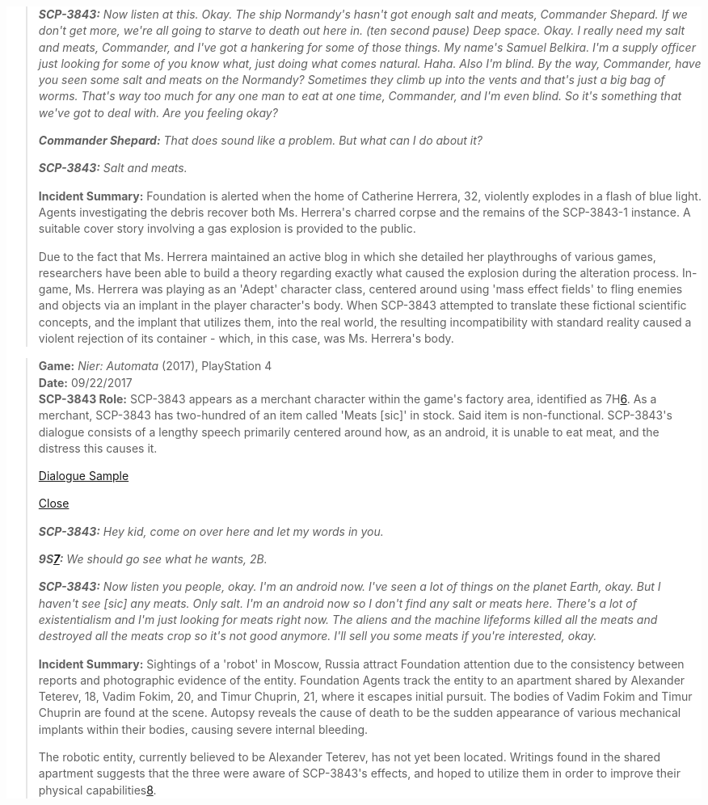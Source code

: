 > _**SCP-3843:** Now listen at this. Okay. The ship Normandy's hasn't got enough salt and meats, Commander Shepard. If we don't get more, we're all going to starve to death out here in. (ten second pause) Deep space. Okay. I really need my salt and meats, Commander, and I've got a hankering for some of those things. My name's Samuel Belkira. I'm a supply officer just looking for some of you know what, just doing what comes natural. Haha. Also I'm blind. By the way, Commander, have you seen some salt and meats on the Normandy? Sometimes they climb up into the vents and that's just a big bag of worms. That's way too much for any one man to eat at one time, Commander, and I'm even blind. So it's something that we've got to deal with. Are you feeling okay?_
> 
> _**Commander Shepard:** That does sound like a problem. But what can I do about it?_  
>   
> _**SCP-3843:** Salt and meats._
> 
> **Incident Summary:** Foundation is alerted when the home of Catherine Herrera, 32, violently explodes in a flash of blue light. Agents investigating the debris recover both Ms. Herrera's charred corpse and the remains of the SCP-3843-1 instance. A suitable cover story involving a gas explosion is provided to the public.
> 
> Due to the fact that Ms. Herrera maintained an active blog in which she detailed her playthroughs of various games, researchers have been able to build a theory regarding exactly what caused the explosion during the alteration process. In-game, Ms. Herrera was playing as an 'Adept' character class, centered around using 'mass effect fields' to fling enemies and objects via an implant in the player character's body. When SCP-3843 attempted to translate these fictional scientific concepts, and the implant that utilizes them, into the real world, the resulting incompatibility with standard reality caused a violent rejection of its container - which, in this case, was Ms. Herrera's body.

> **Game:** _Nier: Automata_ (2017), PlayStation 4  
> **Date:** 09/22/2017  
> **SCP-3843 Role:** SCP-3843 appears as a merchant character within the game's factory area, identified as 7H[6](javascript:;). As a merchant, SCP-3843 has two-hundred of an item called 'Meats \[sic\]' in stock. Said item is non-functional. SCP-3843's dialogue consists of a lengthy speech primarily centered around how, as an android, it is unable to eat meat, and the distress this causes it.
> 
> [Dialogue Sample](javascript:;)
> 
> [Close](javascript:;)
> 
> _**SCP-3843:** Hey kid, come on over here and let my words in you._
> 
> _**9S[7](javascript:;):** We should go see what he wants, 2B._
> 
> _**SCP-3843:** Now listen you people, okay. I'm an android now. I've seen a lot of things on the planet Earth, okay. But I haven't see \[sic\] any meats. Only salt. I'm an android now so I don't find any salt or meats here. There's a lot of existentialism and I'm just looking for meats right now. The aliens and the machine lifeforms killed all the meats and destroyed all the meats crop so it's not good anymore. I'll sell you some meats if you're interested, okay._
> 
> **Incident Summary:** Sightings of a 'robot' in Moscow, Russia attract Foundation attention due to the consistency between reports and photographic evidence of the entity. Foundation Agents track the entity to an apartment shared by Alexander Teterev, 18, Vadim Fokim, 20, and Timur Chuprin, 21, where it escapes initial pursuit. The bodies of Vadim Fokim and Timur Chuprin are found at the scene. Autopsy reveals the cause of death to be the sudden appearance of various mechanical implants within their bodies, causing severe internal bleeding.
> 
> The robotic entity, currently believed to be Alexander Teterev, has not yet been located. Writings found in the shared apartment suggests that the three were aware of SCP-3843's effects, and hoped to utilize them in order to improve their physical capabilities[8](javascript:;).
